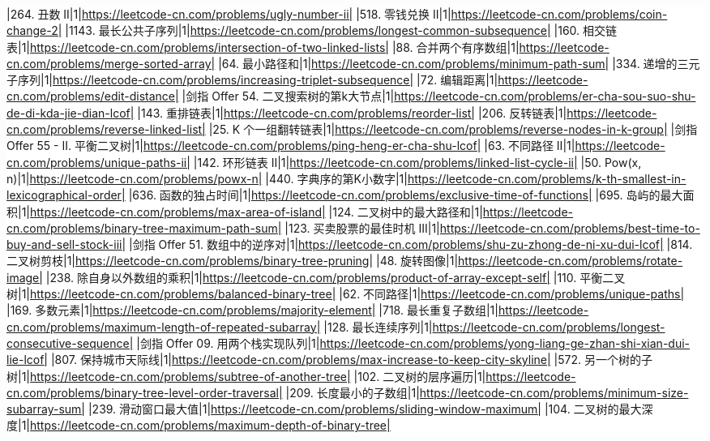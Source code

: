 |264. 丑数 II|1|https://leetcode-cn.com/problems/ugly-number-ii|
|518. 零钱兑换 II|1|https://leetcode-cn.com/problems/coin-change-2|
|1143. 最长公共子序列|1|https://leetcode-cn.com/problems/longest-common-subsequence|
|160. 相交链表|1|https://leetcode-cn.com/problems/intersection-of-two-linked-lists|
|88. 合并两个有序数组|1|https://leetcode-cn.com/problems/merge-sorted-array|
|64. 最小路径和|1|https://leetcode-cn.com/problems/minimum-path-sum|
|334. 递增的三元子序列|1|https://leetcode-cn.com/problems/increasing-triplet-subsequence|
|72. 编辑距离|1|https://leetcode-cn.com/problems/edit-distance|
|剑指 Offer 54. 二叉搜索树的第k大节点|1|https://leetcode-cn.com/problems/er-cha-sou-suo-shu-de-di-kda-jie-dian-lcof|
|143. 重排链表|1|https://leetcode-cn.com/problems/reorder-list|
|206. 反转链表|1|https://leetcode-cn.com/problems/reverse-linked-list|
|25. K 个一组翻转链表|1|https://leetcode-cn.com/problems/reverse-nodes-in-k-group|
|剑指 Offer 55 - II. 平衡二叉树|1|https://leetcode-cn.com/problems/ping-heng-er-cha-shu-lcof|
|63. 不同路径 II|1|https://leetcode-cn.com/problems/unique-paths-ii|
|142. 环形链表 II|1|https://leetcode-cn.com/problems/linked-list-cycle-ii|
|50. Pow(x, n)|1|https://leetcode-cn.com/problems/powx-n|
|440. 字典序的第K小数字|1|https://leetcode-cn.com/problems/k-th-smallest-in-lexicographical-order|
|636. 函数的独占时间|1|https://leetcode-cn.com/problems/exclusive-time-of-functions|
|695. 岛屿的最大面积|1|https://leetcode-cn.com/problems/max-area-of-island|
|124. 二叉树中的最大路径和|1|https://leetcode-cn.com/problems/binary-tree-maximum-path-sum|
|123. 买卖股票的最佳时机 III|1|https://leetcode-cn.com/problems/best-time-to-buy-and-sell-stock-iii|
|剑指 Offer 51. 数组中的逆序对|1|https://leetcode-cn.com/problems/shu-zu-zhong-de-ni-xu-dui-lcof|
|814. 二叉树剪枝|1|https://leetcode-cn.com/problems/binary-tree-pruning|
|48. 旋转图像|1|https://leetcode-cn.com/problems/rotate-image|
|238. 除自身以外数组的乘积|1|https://leetcode-cn.com/problems/product-of-array-except-self|
|110. 平衡二叉树|1|https://leetcode-cn.com/problems/balanced-binary-tree|
|62. 不同路径|1|https://leetcode-cn.com/problems/unique-paths|
|169. 多数元素|1|https://leetcode-cn.com/problems/majority-element|
|718. 最长重复子数组|1|https://leetcode-cn.com/problems/maximum-length-of-repeated-subarray|
|128. 最长连续序列|1|https://leetcode-cn.com/problems/longest-consecutive-sequence|
|剑指 Offer 09. 用两个栈实现队列|1|https://leetcode-cn.com/problems/yong-liang-ge-zhan-shi-xian-dui-lie-lcof|
|807. 保持城市天际线|1|https://leetcode-cn.com/problems/max-increase-to-keep-city-skyline|
|572. 另一个树的子树|1|https://leetcode-cn.com/problems/subtree-of-another-tree|
|102. 二叉树的层序遍历|1|https://leetcode-cn.com/problems/binary-tree-level-order-traversal|
|209. 长度最小的子数组|1|https://leetcode-cn.com/problems/minimum-size-subarray-sum|
|239. 滑动窗口最大值|1|https://leetcode-cn.com/problems/sliding-window-maximum|
|104. 二叉树的最大深度|1|https://leetcode-cn.com/problems/maximum-depth-of-binary-tree|